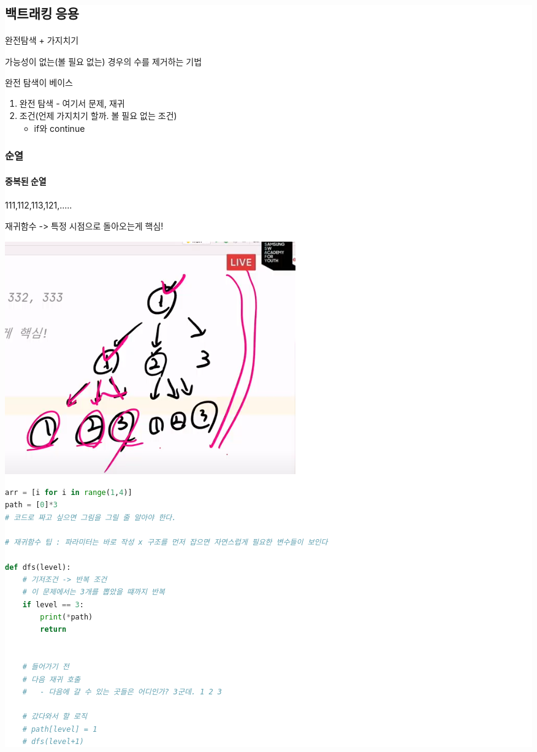 

## 백트래킹 응용

완전탐색 + 가지치기

가능성이 없는(볼 필요 없는) 경우의 수를 제거하는 기법

완전 탐색이 베이스
1. 완전 탐색 - 여기서 문제, 재귀
2. 조건(언제 가지치기 할까. 볼 필요 없는 조건)
   - if와 continue

### 순열

#### 중복된 순열
111,112,113,121,.....


재귀함수 -> 특정 시점으로 돌아오는게 핵심!

![Alt text](image-55.png)


```py
arr = [i for i in range(1,4)]
path = [0]*3
# 코드로 짜고 싶으면 그림을 그릴 줄 알아야 한다.

# 재귀함수 팁 : 파라미터는 바로 작성 x 구조를 먼저 잡으면 자연스럽게 필요한 변수들이 보인다

def dfs(level):
    # 기저조건 -> 반복 조건
    # 이 문제에서는 3개를 뽑았을 떄까지 반복
    if level == 3:
        print(*path)
        return 

       
    # 들어가기 전
    # 다음 재귀 호출
    #   - 다음에 갈 수 있는 곳들은 어디인가? 3군데. 1 2 3
    
    # 갔다와서 할 로직
    # path[level] = 1
    # dfs(level+1) 

```